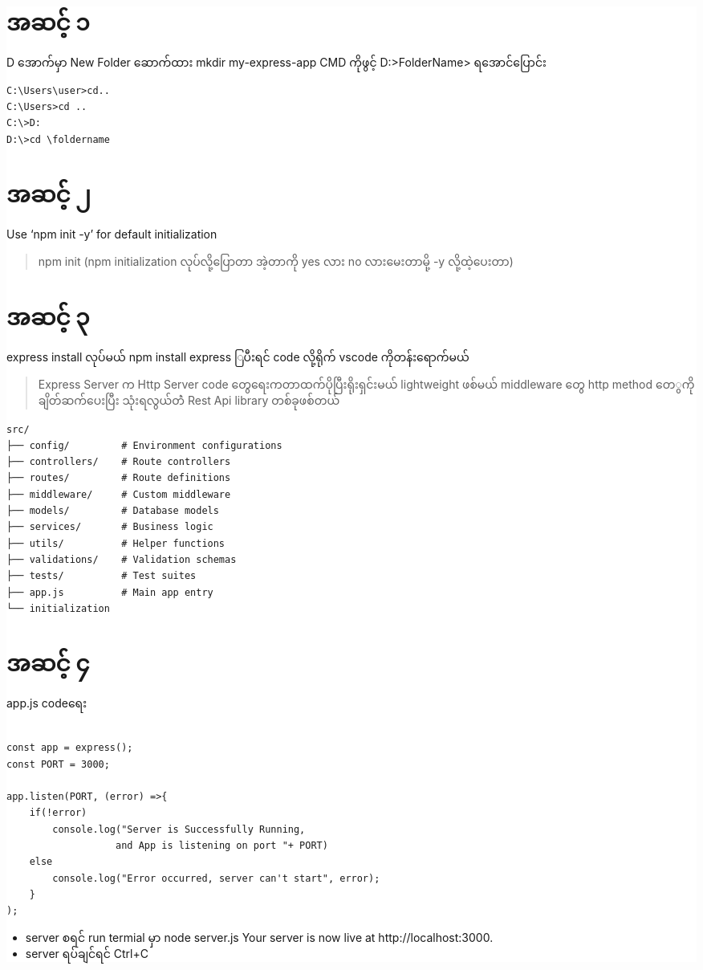 # အဆင့် ၁ 
D အောက်မှာ New Folder ဆောက်ထား  mkdir my-express-app CMD  ကိုဖွင့် D:>FolderName> ရအောင်ပြောင်း
```
C:\Users\user>cd..
C:\Users>cd ..
C:\>D:
D:\>cd \foldername
```

# အဆင့် ၂
Use ‘npm init -y’ for default initialization
> npm init (npm initialization လုပ်လို့ပြောတာ
အဲ့တာကို yes လား no လားမေးတာမို့ -y လို့ထဲ့ပေးတာ)

# အဆင့် ၃
express install လုပ်မယ်  npm install express ြပီးရင် code လို့ရိုက် vscode ကိုတန်းရောက်မယ် 

> Express Server က Http Server code တွေရေးကတာထက်ပိုပြီးရိုးရှင်းမယ် lightweight ဖစ်မယ်  middleware တွေ  http method တေွကိုချိတ်ဆက်ပေးပြီး သုံးရလွယ်တဲံ Rest Api library တစ်ခုဖစ်တယ်

```Project Structure
src/
├── config/         # Environment configurations
├── controllers/    # Route controllers
├── routes/         # Route definitions
├── middleware/     # Custom middleware
├── models/         # Database models
├── services/       # Business logic
├── utils/          # Helper functions
├── validations/    # Validation schemas
├── tests/          # Test suites
├── app.js          # Main app entry
└── initialization
```

# အဆင့် ၄
app.js codeရေး 
```const express = require('express');

const app = express();
const PORT = 3000;

app.listen(PORT, (error) =>{
    if(!error)
        console.log("Server is Successfully Running, 
                   and App is listening on port "+ PORT)
    else 
        console.log("Error occurred, server can't start", error);
    }
);
```
- server စရင် run termial မှာ node server.js  Your server is now live at http://localhost:3000.
- server ရပ်ချင်ရင် Ctrl+C

